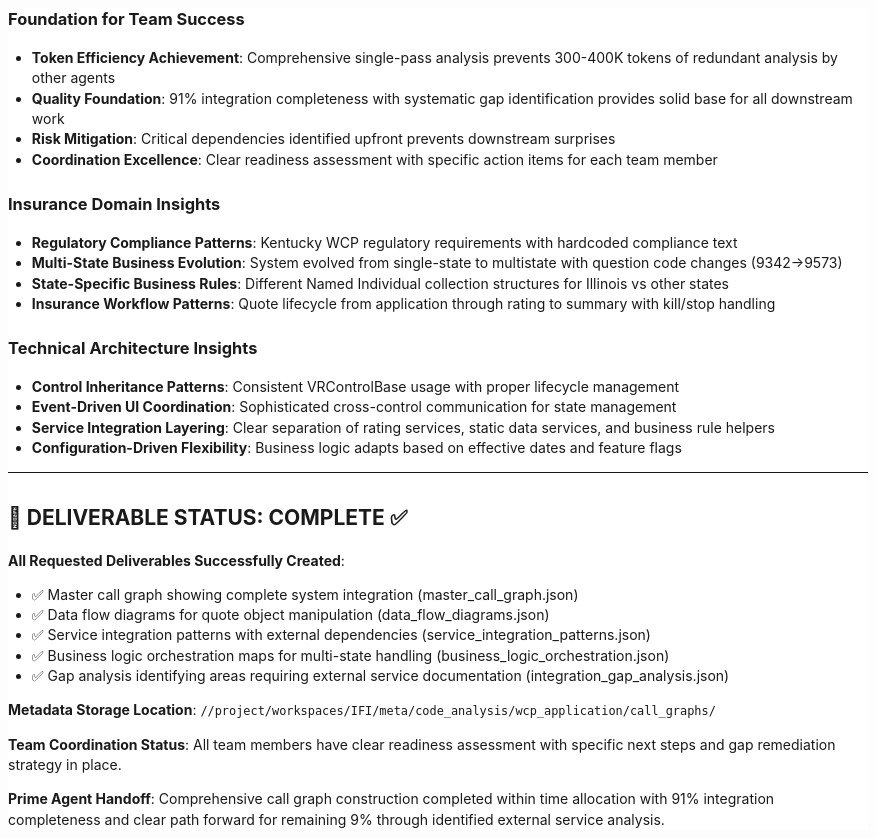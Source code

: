 ### **Foundation for Team Success**
- **Token Efficiency Achievement**: Comprehensive single-pass analysis prevents 300-400K tokens of redundant analysis by other agents
- **Quality Foundation**: 91% integration completeness with systematic gap identification provides solid base for all downstream work
- **Risk Mitigation**: Critical dependencies identified upfront prevents downstream surprises
- **Coordination Excellence**: Clear readiness assessment with specific action items for each team member

### **Insurance Domain Insights**
- **Regulatory Compliance Patterns**: Kentucky WCP regulatory requirements with hardcoded compliance text
- **Multi-State Business Evolution**: System evolved from single-state to multistate with question code changes (9342→9573)
- **State-Specific Business Rules**: Different Named Individual collection structures for Illinois vs other states
- **Insurance Workflow Patterns**: Quote lifecycle from application through rating to summary with kill/stop handling

### **Technical Architecture Insights**  
- **Control Inheritance Patterns**: Consistent VRControlBase usage with proper lifecycle management
- **Event-Driven UI Coordination**: Sophisticated cross-control communication for state management
- **Service Integration Layering**: Clear separation of rating services, static data services, and business rule helpers
- **Configuration-Driven Flexibility**: Business logic adapts based on effective dates and feature flags

---

## 🎯 DELIVERABLE STATUS: COMPLETE ✅

**All Requested Deliverables Successfully Created**:
- ✅ Master call graph showing complete system integration (master_call_graph.json)
- ✅ Data flow diagrams for quote object manipulation (data_flow_diagrams.json)  
- ✅ Service integration patterns with external dependencies (service_integration_patterns.json)
- ✅ Business logic orchestration maps for multi-state handling (business_logic_orchestration.json)
- ✅ Gap analysis identifying areas requiring external service documentation (integration_gap_analysis.json)

**Metadata Storage Location**: `//project/workspaces/IFI/meta/code_analysis/wcp_application/call_graphs/`

**Team Coordination Status**: All team members have clear readiness assessment with specific next steps and gap remediation strategy in place.

**Prime Agent Handoff**: Comprehensive call graph construction completed within time allocation with 91% integration completeness and clear path forward for remaining 9% through identified external service analysis.